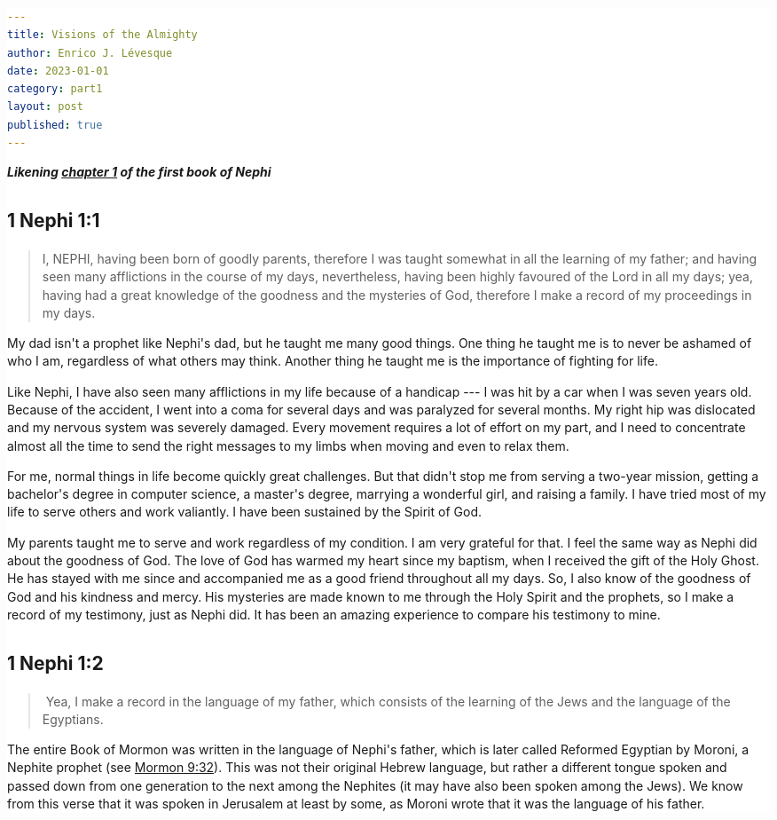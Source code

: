 ```yaml
---
title: Visions of the Almighty
author: Enrico J. Lévesque
date: 2023-01-01
category: part1
layout: post
published: true
---
```


***Likening [chapter 1](https://www.churchofjesuschrist.org/study/scriptures/bofm/1-ne/1?lang=eng) of the first book of Nephi***


## 1 Nephi 1:1

> I, NEPHI, having been born of goodly parents, therefore I was taught somewhat in all the learning of my father; and having seen many afflictions in the course of my days, nevertheless, having been highly favoured of the Lord in all my days; yea, having had a great knowledge of the goodness and the mysteries of God, therefore I make a record of my proceedings in my days.

My dad isn't a prophet like Nephi's dad, but he taught me many good things. One thing he taught me is to never be ashamed of who I am, regardless of what others may think. Another thing he taught me is the importance of fighting for life.

Like Nephi, I have also seen many afflictions in my life because of a handicap --- I was hit by a car when I was seven years old. Because of the accident, I went into a coma for several days and was paralyzed for several months. My right hip was dislocated and my nervous system was severely damaged. Every movement requires a lot of effort on my part, and I need to concentrate almost all the time to send the right messages to my limbs when moving and even to relax them.

For me, normal things in life become quickly great challenges. But that didn't stop me from serving a two-year mission, getting a bachelor's degree in computer science, a master's degree, marrying a wonderful girl, and raising a family. I have tried most of my life to serve others and work valiantly. I have been sustained by the Spirit of God.

My parents taught me to serve and work regardless of my condition. I am very grateful for that. I feel the same way as Nephi did about the goodness of God. The love of God has warmed my heart since my baptism, when I received the gift of the Holy Ghost. He has stayed with me since and accompanied me as a good friend throughout all my days. So, I also know of the goodness of God and his kindness and mercy. His mysteries are made known to me through the Holy Spirit and the prophets, so I make a record of my testimony, just as Nephi did. It has been an amazing experience to compare his testimony to mine.

## 1 Nephi 1:2

> Yea, I make a record in the language of my father, which consists of the learning of the Jews and the language of the Egyptians.

The entire Book of Mormon was written in the language of Nephi's father, which is later called Reformed Egyptian by Moroni, a Nephite prophet (see [Mormon 9:32](https://www.churchofjesuschrist.org/study/scriptures/bofm/morm/9?lang=eng&id=32#p31)). This was not their original Hebrew language, but rather a different tongue spoken and passed down from one generation to the next among the Nephites (it may have also been spoken among the Jews). We know from this verse that it was spoken in Jerusalem at least by some, as Moroni wrote that it was the language of his father.
